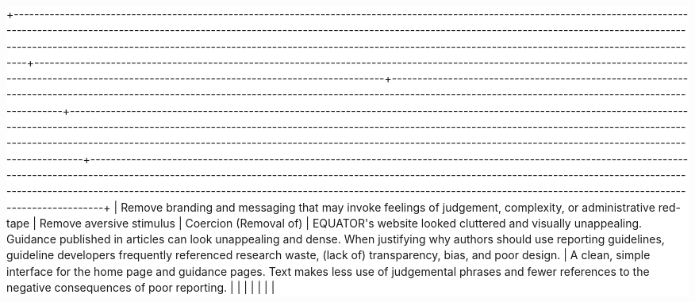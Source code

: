 +------------------------------------------------------------------------------------------------------------------------------------------------------------------------------------------------------------------------------------------------------------------------------------------------------------------------------------------------------------------------------------------------------------------+----------------------------------------------------------------------------------------------------------------------------------------------------------------------------------------------------------+----------------------------------------------------------------------------------------------------------------------------------------------------------------------------------------------------------+------------------------------------------------------------------------------------------------------------------------------------------------------------------------------------------------------------------------------------------------------------------------------------------------------------------------------------------------------------------------------------------------------------------+------------------------------------------------------------------------------------------------------------------------------------------------------------------------------------------------------------------------------------------------------------------------------------------------------------------------------------------------------------------------------------------------------------------+
| Remove branding and messaging that may invoke feelings of judgement, complexity, or administrative red-tape                                                                                                                                                                                                                                                                                                      | Remove aversive stimulus                                                                                                                                                                                 | Coercion (Removal of)                                                                                                                                                                                    | EQUATOR's website looked cluttered and visually unappealing. Guidance published in articles can look unappealing and dense. When justifying why authors should use reporting guidelines, guideline developers frequently referenced research waste, (lack of) transparency, bias, and poor design.                                                                                                               | A clean, simple interface for the home page and guidance pages. Text makes less use of judgemental phrases and fewer references to the negative consequences of poor reporting.                                                                                                                                                                                                                                  |
|                                                                                                                                                                                                                                                                                                                                                                                                                  |                                                                                                                                                                                                          |                                                                                                                                                                                                          |                                                                                                                                                                                                                                                                                                                                                                                                                  |                                                                                                                                                                                                                                                                                                                                                                                                                  |